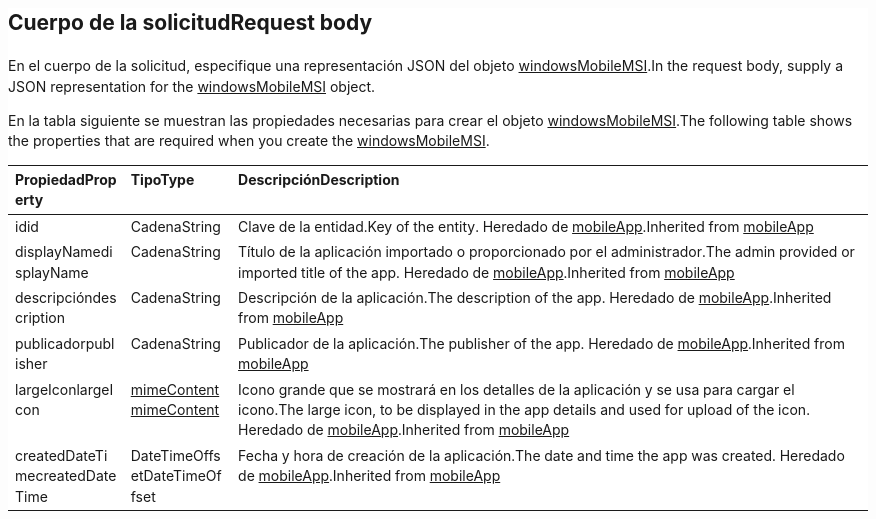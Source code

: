 ## <a name="request-body"></a><span data-ttu-id="db90e-123">Cuerpo de la solicitud</span><span class="sxs-lookup"><span data-stu-id="db90e-123">Request body</span></span>
<span data-ttu-id="db90e-124">En el cuerpo de la solicitud, especifique una representación JSON del objeto [windowsMobileMSI](../resources/intune_apps_windowsmobilemsi.md).</span><span class="sxs-lookup"><span data-stu-id="db90e-124">In the request body, supply a JSON representation for the [windowsMobileMSI](../resources/intune_apps_windowsmobilemsi.md) object.</span></span>

<span data-ttu-id="db90e-125">En la tabla siguiente se muestran las propiedades necesarias para crear el objeto [windowsMobileMSI](../resources/intune_apps_windowsmobilemsi.md).</span><span class="sxs-lookup"><span data-stu-id="db90e-125">The following table shows the properties that are required when you create the [windowsMobileMSI](../resources/intune_apps_windowsmobilemsi.md).</span></span>

|<span data-ttu-id="db90e-126">Propiedad</span><span class="sxs-lookup"><span data-stu-id="db90e-126">Property</span></span>|<span data-ttu-id="db90e-127">Tipo</span><span class="sxs-lookup"><span data-stu-id="db90e-127">Type</span></span>|<span data-ttu-id="db90e-128">Descripción</span><span class="sxs-lookup"><span data-stu-id="db90e-128">Description</span></span>|
|:---|:---|:---|
|<span data-ttu-id="db90e-129">id</span><span class="sxs-lookup"><span data-stu-id="db90e-129">id</span></span>|<span data-ttu-id="db90e-130">Cadena</span><span class="sxs-lookup"><span data-stu-id="db90e-130">String</span></span>|<span data-ttu-id="db90e-131">Clave de la entidad.</span><span class="sxs-lookup"><span data-stu-id="db90e-131">Key of the entity.</span></span> <span data-ttu-id="db90e-132">Heredado de [mobileApp](../resources/intune_apps_mobileapp.md).</span><span class="sxs-lookup"><span data-stu-id="db90e-132">Inherited from [mobileApp](../resources/intune_apps_mobileapp.md)</span></span>|
|<span data-ttu-id="db90e-133">displayName</span><span class="sxs-lookup"><span data-stu-id="db90e-133">displayName</span></span>|<span data-ttu-id="db90e-134">Cadena</span><span class="sxs-lookup"><span data-stu-id="db90e-134">String</span></span>|<span data-ttu-id="db90e-135">Título de la aplicación importado o proporcionado por el administrador.</span><span class="sxs-lookup"><span data-stu-id="db90e-135">The admin provided or imported title of the app.</span></span> <span data-ttu-id="db90e-136">Heredado de [mobileApp](../resources/intune_apps_mobileapp.md).</span><span class="sxs-lookup"><span data-stu-id="db90e-136">Inherited from [mobileApp](../resources/intune_apps_mobileapp.md)</span></span>|
|<span data-ttu-id="db90e-137">descripción</span><span class="sxs-lookup"><span data-stu-id="db90e-137">description</span></span>|<span data-ttu-id="db90e-138">Cadena</span><span class="sxs-lookup"><span data-stu-id="db90e-138">String</span></span>|<span data-ttu-id="db90e-139">Descripción de la aplicación.</span><span class="sxs-lookup"><span data-stu-id="db90e-139">The description of the app.</span></span> <span data-ttu-id="db90e-140">Heredado de [mobileApp](../resources/intune_apps_mobileapp.md).</span><span class="sxs-lookup"><span data-stu-id="db90e-140">Inherited from [mobileApp](../resources/intune_apps_mobileapp.md)</span></span>|
|<span data-ttu-id="db90e-141">publicador</span><span class="sxs-lookup"><span data-stu-id="db90e-141">publisher</span></span>|<span data-ttu-id="db90e-142">Cadena</span><span class="sxs-lookup"><span data-stu-id="db90e-142">String</span></span>|<span data-ttu-id="db90e-143">Publicador de la aplicación.</span><span class="sxs-lookup"><span data-stu-id="db90e-143">The publisher of the app.</span></span> <span data-ttu-id="db90e-144">Heredado de [mobileApp](../resources/intune_apps_mobileapp.md).</span><span class="sxs-lookup"><span data-stu-id="db90e-144">Inherited from [mobileApp](../resources/intune_apps_mobileapp.md)</span></span>|
|<span data-ttu-id="db90e-145">largeIcon</span><span class="sxs-lookup"><span data-stu-id="db90e-145">largeIcon</span></span>|[<span data-ttu-id="db90e-146">mimeContent</span><span class="sxs-lookup"><span data-stu-id="db90e-146">mimeContent</span></span>](../resources/intune_shared_mimecontent.md)|<span data-ttu-id="db90e-147">Icono grande que se mostrará en los detalles de la aplicación y se usa para cargar el icono.</span><span class="sxs-lookup"><span data-stu-id="db90e-147">The large icon, to be displayed in the app details and used for upload of the icon.</span></span> <span data-ttu-id="db90e-148">Heredado de [mobileApp](../resources/intune_apps_mobileapp.md).</span><span class="sxs-lookup"><span data-stu-id="db90e-148">Inherited from [mobileApp](../resources/intune_apps_mobileapp.md)</span></span>|
|<span data-ttu-id="db90e-149">createdDateTime</span><span class="sxs-lookup"><span data-stu-id="db90e-149">createdDateTime</span></span>|<span data-ttu-id="db90e-150">DateTimeOffset</span><span class="sxs-lookup"><span data-stu-id="db90e-150">DateTimeOffset</span></span>|<span data-ttu-id="db90e-151">Fecha y hora de creación de la aplicación.</span><span class="sxs-lookup"><span data-stu-id="db90e-151">The date and time the app was created.</span></span> <span data-ttu-id="db90e-152">Heredado de [mobileApp](../resources/intune_apps_mobileapp.md).</span><span class="sxs-lookup"><span data-stu-id="db90e-152">Inherited from [mobileApp](../resources/intune_apps_mobileapp.md)</span></span>|